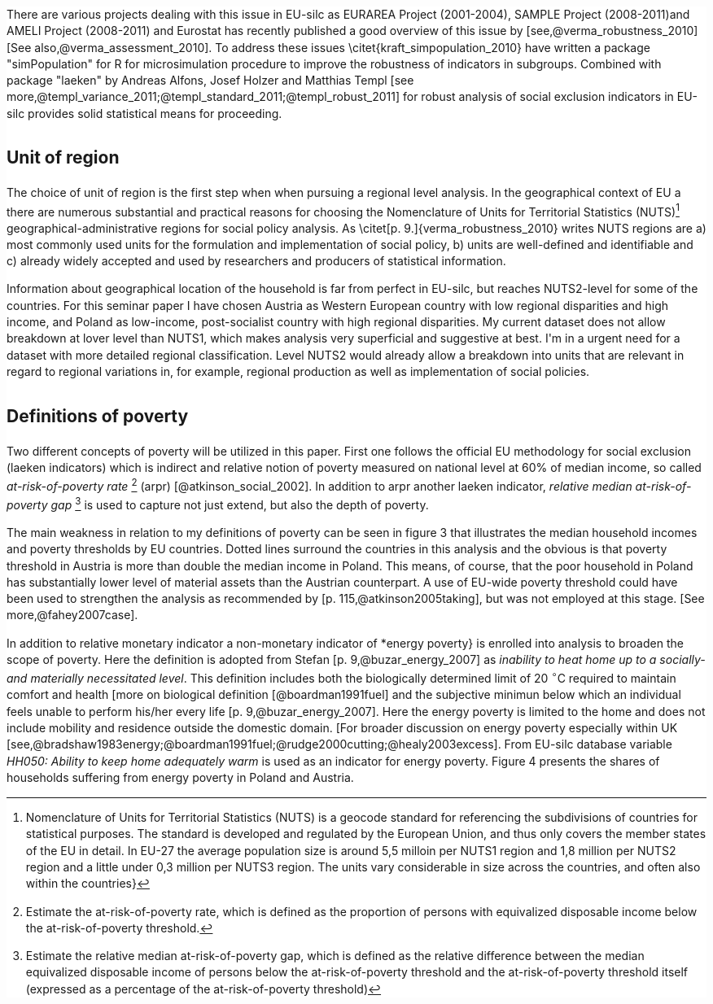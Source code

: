 There are various projects dealing with this issue in EU-silc as EURAREA Project (2001-2004), SAMPLE Project (2008-2011)and AMELI Project (2008-2011) and Eurostat has recently published a good overview of this issue by [see,@verma_robustness_2010] [See also,@verma_assessment_2010]. To address these issues \citet{kraft_simpopulation_2010} have written a package "simPopulation" for R for microsimulation procedure to improve the robustness of indicators in subgroups. Combined with package "laeken" by Andreas Alfons, Josef Holzer and Matthias Templ [see more,@templ_variance_2011;@templ_standard_2011;@templ_robust_2011] for robust analysis of social exclusion indicators in EU-silc provides solid statistical means for proceeding. 


## Unit of region

 The choice of unit of region is the first step when when pursuing a regional level analysis. In the geographical context of EU a there are numerous substantial and practical reasons for choosing the Nomenclature of Units for Territorial Statistics (NUTS)[^1] geographical-administrative regions for social policy analysis. As \citet[p. 9.]{verma_robustness_2010} writes NUTS regions are a) most commonly used units for the formulation and implementation of social policy, b) units are well-defined and identifiable and c) already widely accepted and used by researchers and producers of statistical information.

[^1]: Nomenclature of Units for Territorial Statistics (NUTS) is a geocode standard for referencing the subdivisions of countries for statistical purposes. The standard is developed and regulated by the European Union, and thus only covers the member states of the EU in detail. In EU-27 the average population size is around 5,5 milloin per NUTS1 region and 1,8 million per NUTS2 region and a little under 0,3 million per NUTS3 region. The units vary considerable in size across the countries, and often also within the countries}

Information about geographical location of the household is far from perfect in EU-silc, but reaches NUTS2-level for some of the countries. For this seminar paper I have chosen Austria as Western European country with low regional disparities and high income, and Poland as low-income, post-socialist country with high regional disparities. My current dataset does not allow breakdown at lover level than NUTS1, which makes analysis very superficial and suggestive at best. I'm in a urgent need for a dataset with more detailed regional classification. Level NUTS2 would already allow a breakdown into units that are relevant in regard to regional variations in, for example, regional production as well as implementation of social policies.

## Definitions of poverty

Two different concepts of poverty will be utilized in this paper. First one follows the official EU methodology for social exclusion (laeken indicators) which is indirect and relative notion of poverty measured on national level at 60% of median income, so called *at-risk-of-poverty rate* [^2] (arpr) [@atkinson_social_2002].  In addition to arpr another laeken indicator, *relative median at-risk-of-poverty gap* [^3] is used to capture not just extend, but also the depth of poverty.

[^2]: Estimate the at-risk-of-poverty rate, which is defined as the proportion of persons with equivalized disposable income below the at-risk-of-poverty threshold.

[^3]: Estimate the relative median at-risk-of-poverty gap, which is defined as the relative difference between the median equivalized disposable income of persons below the at-risk-of-poverty threshold and the at-risk-of-poverty threshold itself (expressed as a percentage of the at-risk-of-poverty threshold)

The main weakness in relation to my definitions of poverty can be seen in figure 3 that illustrates the median household incomes and poverty thresholds by EU countries. Dotted lines surround the countries in this analysis and the obvious is that poverty threshold in Austria is more than double the median income in Poland. This means, of course, that the poor household in Poland has substantially lower level of material assets than the Austrian counterpart. A use of EU-wide poverty threshold could have been used to strengthen the analysis as recommended by [p. 115,@atkinson2005taking], but was not employed at this stage. [See more,@fahey2007case].


In addition to relative monetary indicator a non-monetary indicator of *energy poverty} is enrolled into analysis to broaden the scope of poverty. Here the definition is adopted from Stefan [p. 9,@buzar_energy_2007] as *inability to heat home up to a socially- and materially necessitated level*. This definition includes both the biologically determined limit of 20 $^\circ$C required to maintain comfort and health [more on biological definition [@boardman1991fuel] and the subjective minimun below which an individual feels unable to perform his/her every life [p. 9,@buzar_energy_2007]. Here the energy poverty is limited to the home and does not include mobility and residence outside the domestic domain. [For broader discussion on energy poverty especially within UK [see,@bradshaw1983energy;@boardman1991fuel;@rudge2000cutting;@healy2003excess]. From EU-silc database variable *HH050: Ability to keep home adequately warm* is used as an indicator for energy poverty. Figure 4 presents the shares of households suffering from energy poverty in Poland and Austria.
